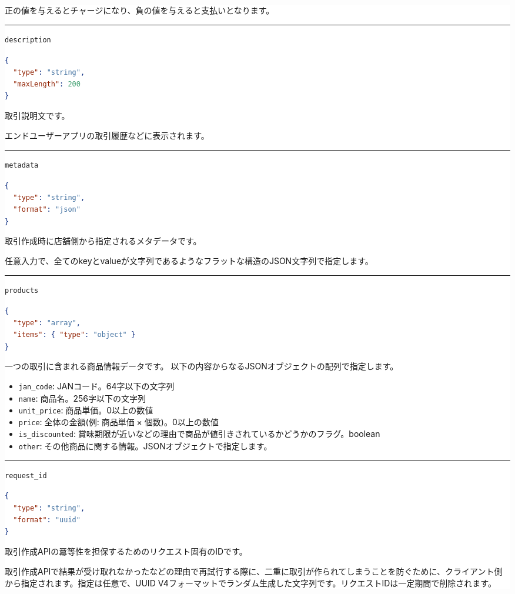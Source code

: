 正の値を与えるとチャージになり、負の値を与えると支払いとなります。

---
`description`  
```json
{
  "type": "string",
  "maxLength": 200
}
```
取引説明文です。

エンドユーザーアプリの取引履歴などに表示されます。

---
`metadata`  
```json
{
  "type": "string",
  "format": "json"
}
```
取引作成時に店舗側から指定されるメタデータです。

任意入力で、全てのkeyとvalueが文字列であるようなフラットな構造のJSON文字列で指定します。

---
`products`  
```json
{
  "type": "array",
  "items": { "type": "object" }
}
```
一つの取引に含まれる商品情報データです。
以下の内容からなるJSONオブジェクトの配列で指定します。

- `jan_code`: JANコード。64字以下の文字列
- `name`: 商品名。256字以下の文字列
- `unit_price`: 商品単価。0以上の数値
- `price`: 全体の金額(例: 商品単価 × 個数)。0以上の数値
- `is_discounted`: 賞味期限が近いなどの理由で商品が値引きされているかどうかのフラグ。boolean
- `other`: その他商品に関する情報。JSONオブジェクトで指定します。

---
`request_id`  
```json
{
  "type": "string",
  "format": "uuid"
}
```
取引作成APIの羃等性を担保するためのリクエスト固有のIDです。

取引作成APIで結果が受け取れなかったなどの理由で再試行する際に、二重に取引が作られてしまうことを防ぐために、クライアント側から指定されます。指定は任意で、UUID V4フォーマットでランダム生成した文字列です。リクエストIDは一定期間で削除されます。
